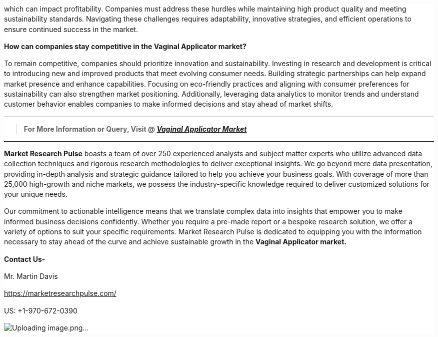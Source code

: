 which can impact profitability. Companies must address these hurdles while maintaining high product quality and meeting sustainability standards. Navigating these challenges requires adaptability, innovative strategies, and efficient operations to ensure continued success in the market.</p><p><strong>How can companies stay competitive in the Vaginal Applicator market?</strong></p><p>To remain competitive, companies should prioritize innovation and sustainability. Investing in research and development is critical to introducing new and improved products that meet evolving consumer needs. Building strategic partnerships can help expand market presence and enhance capabilities. Focusing on eco-friendly practices and aligning with consumer preferences for sustainability can also strengthen market positioning. Additionally, leveraging data analytics to monitor trends and understand customer behavior enables companies to make informed decisions and stay ahead of market shifts.</p><hr /><blockquote><p><strong>For More Information or Query, Visit @&nbsp;<em><a href="https://marketresearchpulse.com/report/79089/vaginal-applicator-market?utm_source=Linkedin&utm_medium=027">Vaginal Applicator Market</a></em></strong></p></blockquote><hr /><p><strong>Market Research Pulse</strong> boasts a team of over 250 experienced analysts and subject matter experts who utilize advanced data collection techniques and rigorous research methodologies to deliver exceptional insights. We go beyond mere data presentation, providing in-depth analysis and strategic guidance tailored to help you achieve your business goals. With coverage of more than 25,000 high-growth and niche markets, we possess the industry-specific knowledge required to deliver customized solutions for your unique needs.</p><p>Our commitment to actionable intelligence means that we translate complex data into insights that empower you to make informed business decisions confidently. Whether you require a pre-made report or a bespoke research solution, we offer a variety of options to suit your specific requirements. Market Research Pulse is dedicated to equipping you with the information necessary to stay ahead of the curve and achieve sustainable growth in the <strong>Vaginal Applicator market.</strong></p><p><strong>Contact Us-</strong></p><p>Mr. Martin Davis</p><p>https://marketresearchpulse.com/</p><p>US: +1-970-672-0390</p>
![Uploading image.png…]()
